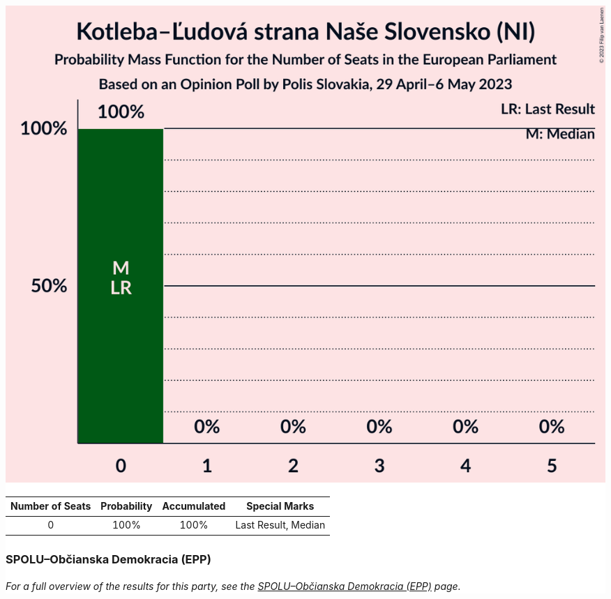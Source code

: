 ![Graph with seats probability mass function not yet produced](2023-05-06-PolisSlovakia-seats-pmf-kotleba–ľudovástrananašeslovenskoni.png "Seats Probability Mass Function")

| Number of Seats | Probability | Accumulated | Special Marks |
|:---------------:|:-----------:|:-----------:|:-------------:|
| 0 | 100% | 100% | Last Result, Median |

### SPOLU–Občianska Demokracia (EPP)

*For a full overview of the results for this party, see the [SPOLU–Občianska Demokracia (EPP)](party-spolu–občianskademokraciaepp.html) page.*
